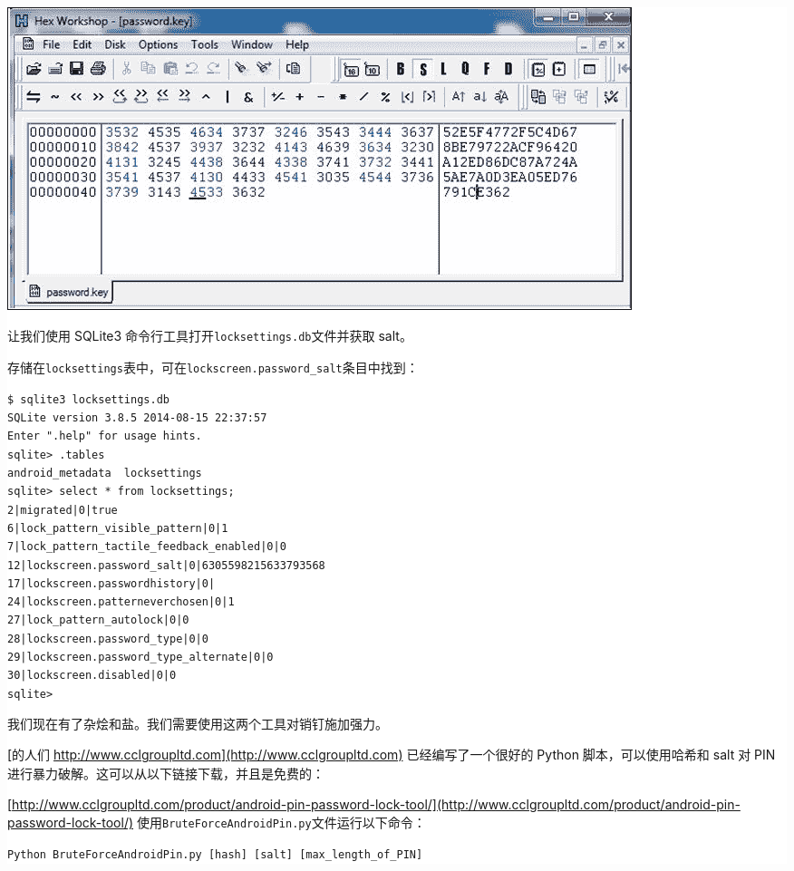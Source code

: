 ![Bypassing password/PIN using adb](img/image01562.jpeg)

让我们使用 SQLite3 命令行工具打开`locksettings.db`文件并获取 salt。

存储在`locksettings`表中，可在`lockscreen.password_salt`条目中找到：

```
$ sqlite3 locksettings.db 
SQLite version 3.8.5 2014-08-15 22:37:57
Enter ".help" for usage hints.
sqlite> .tables
android_metadata  locksettings 
sqlite> select * from locksettings;
2|migrated|0|true
6|lock_pattern_visible_pattern|0|1
7|lock_pattern_tactile_feedback_enabled|0|0
12|lockscreen.password_salt|0|6305598215633793568
17|lockscreen.passwordhistory|0|
24|lockscreen.patterneverchosen|0|1
27|lock_pattern_autolock|0|0
28|lockscreen.password_type|0|0
29|lockscreen.password_type_alternate|0|0
30|lockscreen.disabled|0|0
sqlite> 

```

我们现在有了杂烩和盐。我们需要使用这两个工具对销钉施加强力。

[的人们 http://www.cclgroupltd.com](http://www.cclgroupltd.com) 已经编写了一个很好的 Python 脚本，可以使用哈希和 salt 对 PIN 进行暴力破解。这可以从以下链接下载，并且是免费的：

[http://www.cclgroupltd.com/product/android-pin-password-lock-tool/](http://www.cclgroupltd.com/product/android-pin-password-lock-tool/) 使用`BruteForceAndroidPin.py`文件运行以下命令：

```
Python BruteForceAndroidPin.py [hash] [salt] [max_length_of_PIN]

```
